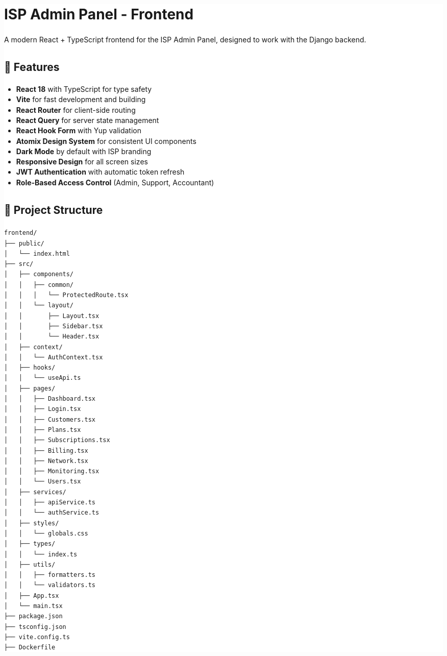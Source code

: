 # ISP Admin Panel - Frontend

A modern React + TypeScript frontend for the ISP Admin Panel, designed to work with the Django backend.

## 🚀 Features

- **React 18** with TypeScript for type safety
- **Vite** for fast development and building
- **React Router** for client-side routing
- **React Query** for server state management
- **React Hook Form** with Yup validation
- **Atomix Design System** for consistent UI components
- **Dark Mode** by default with ISP branding
- **Responsive Design** for all screen sizes
- **JWT Authentication** with automatic token refresh
- **Role-Based Access Control** (Admin, Support, Accountant)

## 📁 Project Structure

```
frontend/
├── public/
│   └── index.html
├── src/
│   ├── components/
│   │   ├── common/
│   │   │   └── ProtectedRoute.tsx
│   │   └── layout/
│   │       ├── Layout.tsx
│   │       ├── Sidebar.tsx
│   │       └── Header.tsx
│   ├── context/
│   │   └── AuthContext.tsx
│   ├── hooks/
│   │   └── useApi.ts
│   ├── pages/
│   │   ├── Dashboard.tsx
│   │   ├── Login.tsx
│   │   ├── Customers.tsx
│   │   ├── Plans.tsx
│   │   ├── Subscriptions.tsx
│   │   ├── Billing.tsx
│   │   ├── Network.tsx
│   │   ├── Monitoring.tsx
│   │   └── Users.tsx
│   ├── services/
│   │   ├── apiService.ts
│   │   └── authService.ts
│   ├── styles/
│   │   └── globals.css
│   ├── types/
│   │   └── index.ts
│   ├── utils/
│   │   ├── formatters.ts
│   │   └── validators.ts
│   ├── App.tsx
│   └── main.tsx
├── package.json
├── tsconfig.json
├── vite.config.ts
├── Dockerfile
```
